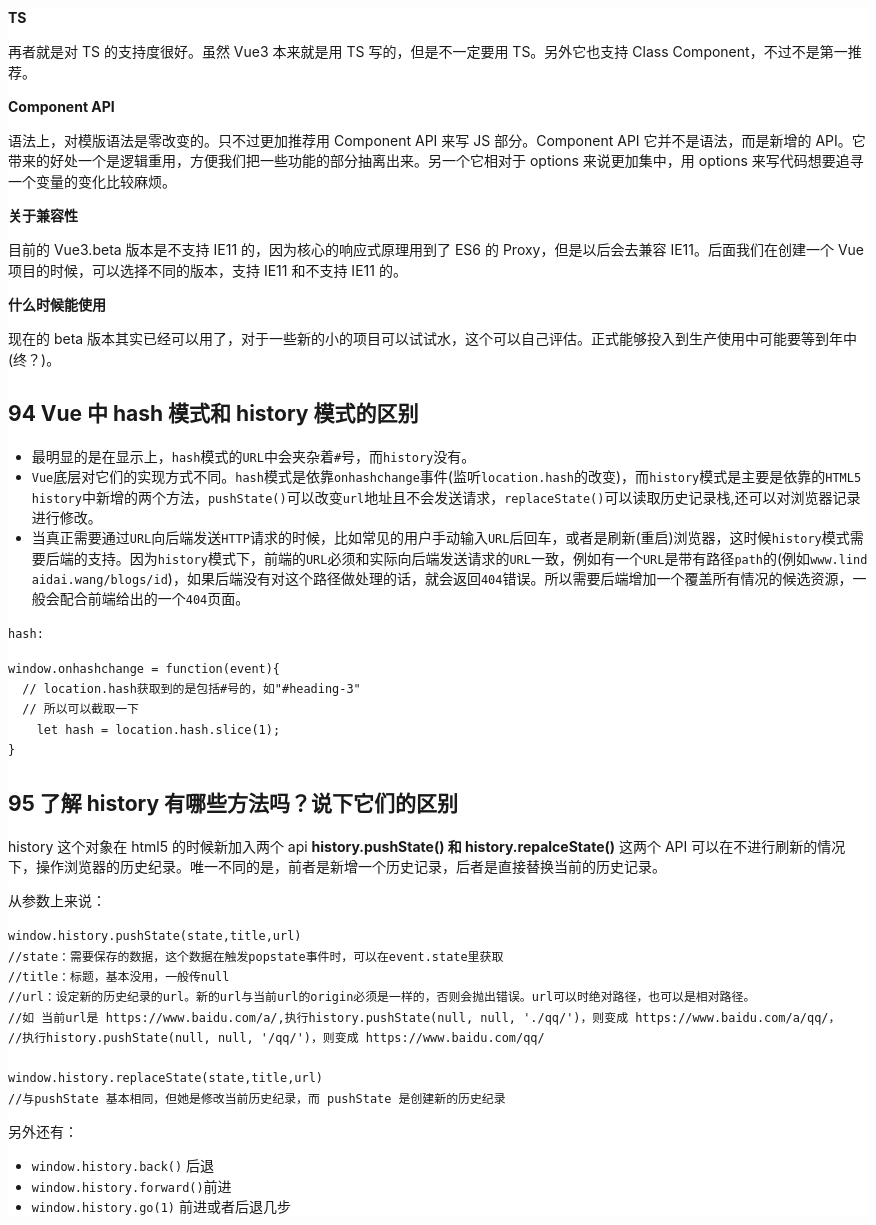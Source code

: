 **TS**

再者就是对 TS 的支持度很好。虽然 Vue3 本来就是用 TS 写的，但是不一定要用 TS。另外它也支持 Class Component，不过不是第一推荐。

**Component API**

语法上，对模版语法是零改变的。只不过更加推荐用 Component API 来写 JS 部分。Component API 它并不是语法，而是新增的 API。它带来的好处一个是逻辑重用，方便我们把一些功能的部分抽离出来。另一个它相对于 options 来说更加集中，用 options 来写代码想要追寻一个变量的变化比较麻烦。

**关于兼容性**

目前的 Vue3.beta 版本是不支持 IE11 的，因为核心的响应式原理用到了 ES6 的 Proxy，但是以后会去兼容 IE11。后面我们在创建一个 Vue 项目的时候，可以选择不同的版本，支持 IE11 和不支持 IE11 的。

**什么时候能使用**

现在的 beta 版本其实已经可以用了，对于一些新的小的项目可以试试水，这个可以自己评估。正式能够投入到生产使用中可能要等到年中 (终？)。

## 94 Vue 中 hash 模式和 history 模式的区别

- 最明显的是在显示上，`hash`模式的`URL`中会夹杂着`#`号，而`history`没有。
- `Vue`底层对它们的实现方式不同。`hash`模式是依靠`onhashchange`事件(监听`location.hash`的改变)，而`history`模式是主要是依靠的`HTML5 history`中新增的两个方法，`pushState()`可以改变`url`地址且不会发送请求，`replaceState()`可以读取历史记录栈,还可以对浏览器记录进行修改。
- 当真正需要通过`URL`向后端发送`HTTP`请求的时候，比如常见的用户手动输入`URL`后回车，或者是刷新(重启)浏览器，这时候`history`模式需要后端的支持。因为`history`模式下，前端的`URL`必须和实际向后端发送请求的`URL`一致，例如有一个`URL`是带有路径`path`的(例如`www.lindaidai.wang/blogs/id`)，如果后端没有对这个路径做处理的话，就会返回`404`错误。所以需要后端增加一个覆盖所有情况的候选资源，一般会配合前端给出的一个`404`页面。

`hash:`

    window.onhashchange = function(event){
      // location.hash获取到的是包括#号的，如"#heading-3"
      // 所以可以截取一下
    	let hash = location.hash.slice(1);
    }

## 95 了解 history 有哪些方法吗？说下它们的区别

history 这个对象在 html5 的时候新加入两个 api **history.pushState() 和 history.repalceState()** 这两个 API 可以在不进行刷新的情况下，操作浏览器的历史纪录。唯一不同的是，前者是新增一个历史记录，后者是直接替换当前的历史记录。

从参数上来说：

    window.history.pushState(state,title,url)
    //state：需要保存的数据，这个数据在触发popstate事件时，可以在event.state里获取
    //title：标题，基本没用，一般传null
    //url：设定新的历史纪录的url。新的url与当前url的origin必须是一样的，否则会抛出错误。url可以时绝对路径，也可以是相对路径。
    //如 当前url是 https://www.baidu.com/a/,执行history.pushState(null, null, './qq/')，则变成 https://www.baidu.com/a/qq/，
    //执行history.pushState(null, null, '/qq/')，则变成 https://www.baidu.com/qq/

    window.history.replaceState(state,title,url)
    //与pushState 基本相同，但她是修改当前历史纪录，而 pushState 是创建新的历史纪录

另外还有：

- `window.history.back()` 后退
- `window.history.forward()`前进
- `window.history.go(1)` 前进或者后退几步

